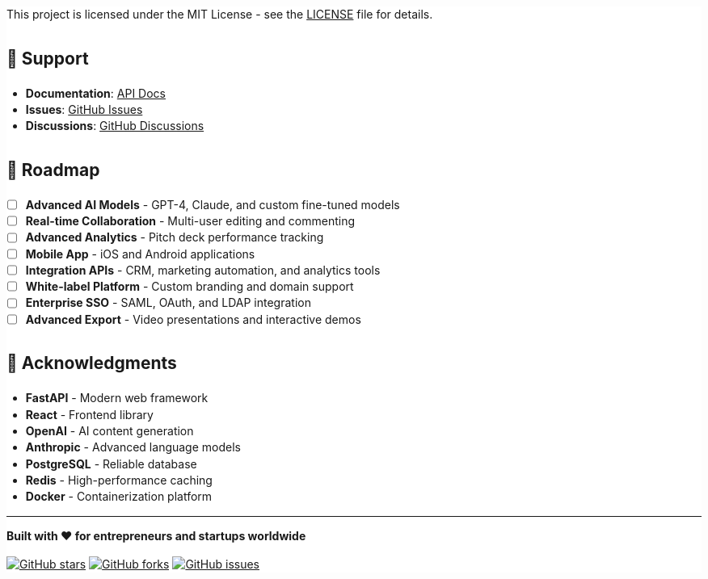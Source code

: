 This project is licensed under the MIT License - see the [LICENSE](LICENSE) file for details.

## 🤝 Support

- **Documentation**: [API Docs](http://localhost:8000/docs)
- **Issues**: [GitHub Issues](https://github.com/hridaygupta/ai-pitchdeck-generator/issues)
- **Discussions**: [GitHub Discussions](https://github.com/hridaygupta/ai-pitchdeck-generator/discussions)

## 🚀 Roadmap

- [ ] **Advanced AI Models** - GPT-4, Claude, and custom fine-tuned models
- [ ] **Real-time Collaboration** - Multi-user editing and commenting
- [ ] **Advanced Analytics** - Pitch deck performance tracking
- [ ] **Mobile App** - iOS and Android applications
- [ ] **Integration APIs** - CRM, marketing automation, and analytics tools
- [ ] **White-label Platform** - Custom branding and domain support
- [ ] **Enterprise SSO** - SAML, OAuth, and LDAP integration
- [ ] **Advanced Export** - Video presentations and interactive demos

## 🙏 Acknowledgments

- **FastAPI** - Modern web framework
- **React** - Frontend library
- **OpenAI** - AI content generation
- **Anthropic** - Advanced language models
- **PostgreSQL** - Reliable database
- **Redis** - High-performance caching
- **Docker** - Containerization platform

---

**Built with ❤️ for entrepreneurs and startups worldwide**

[![GitHub stars](https://img.shields.io/github/stars/hridaygupta/ai-pitchdeck-generator?style=social)](https://github.com/hridaygupta/ai-pitchdeck-generator)
[![GitHub forks](https://img.shields.io/github/forks/hridaygupta/ai-pitchdeck-generator?style=social)](https://github.com/hridaygupta/ai-pitchdeck-generator)
[![GitHub issues](https://img.shields.io/github/issues/hridaygupta/ai-pitchdeck-generator)](https://github.com/hridaygupta/ai-pitchdeck-generator/issues) 